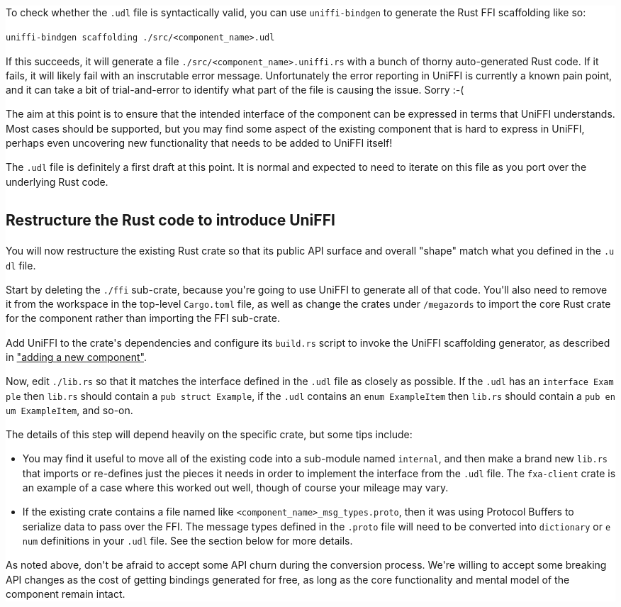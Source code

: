 To check whether the `.udl` file is syntactically valid, you can use `uniffi-bindgen` to generate
the Rust FFI scaffolding like so:

```
uniffi-bindgen scaffolding ./src/<component_name>.udl
```

If this succeeds, it will generate a file `./src/<component_name>.uniffi.rs` with a bunch of
thorny auto-generated Rust code. If it fails, it will likely fail with an inscrutable error message.
Unfortunately the error reporting in UniFFI is currently a known pain point, and it can take a
bit of trial-and-error to identify what part of the file is causing the issue. Sorry :-(

The aim at this point is to ensure that the intended interface of the component can be expressed
in terms that UniFFI understands. Most cases should be supported, but you may find some aspect of
the existing component that is hard to express in UniFFI, perhaps even uncovering new functionality
that needs to be added to UniFFI itself!

The `.udl` file is definitely a first draft at this point. It is normal and expected to need
to iterate on this file as you port over the underlying Rust code.


## Restructure the Rust code to introduce UniFFI

You will now restructure the existing Rust crate so that its public API surface
and overall "shape" match what you defined in the `.udl` file.

Start by deleting the `./ffi` sub-crate, because you're going to use UniFFI to generate
all of that code. You'll also need to remove it from the workspace in the top-level
`Cargo.toml` file, as well as change the crates under `/megazords` to import the core
Rust crate for the component rather than importing the FFI sub-crate.

Add UniFFI to the crate's dependencies and configure its `build.rs` script to invoke the
UniFFI scaffolding generator, as described in ["adding a new component"](adding-a-new-component.md).

Now, edit `./lib.rs` so that it matches the interface defined in the `.udl` file as closely
as possible. If the `.udl` has an `interface Example` then `lib.rs` should contain a
`pub struct Example`, if the `.udl` contains an `enum ExampleItem` then `lib.rs` should
contain a `pub enum ExampleItem`, and so-on.

The details of this step will depend heavily on the specific crate, but some tips include:

* You may find it useful to move all of the existing code into a sub-module named `internal`,
  and then make a brand new `lib.rs` that imports or re-defines just the pieces it needs
  in order to implement the interface from the `.udl` file. The `fxa-client` crate is an
  example of a case where this worked out well, though of course your mileage may vary.

* If the existing crate contains a file named like `<component_name>_msg_types.proto`, then
  it was using Protocol Buffers to serialize data to pass over the FFI. The message types
  defined in the `.proto` file will need to be converted into `dictionary` or `enum` definitions
  in your `.udl` file. See the section below for more details.

As noted above, don't be afraid to accept some API churn during the conversion process.
We're willing to accept some breaking API changes as the cost of getting bindings generated
for free, as long as the core functionality and mental model of the component remain intact.
